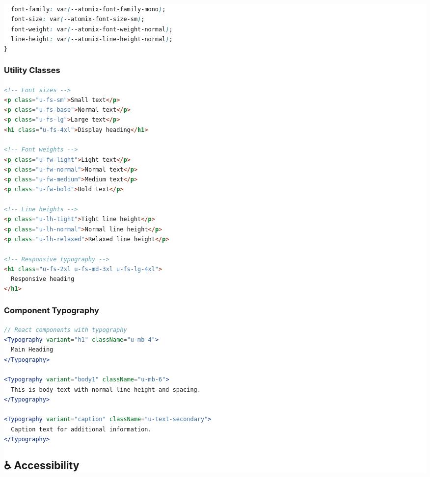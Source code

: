 ```css
  font-family: var(--atomix-font-family-mono);
  font-size: var(--atomix-font-size-sm);
  font-weight: var(--atomix-font-weight-normal);
  line-height: var(--atomix-line-height-normal);
}
```

### Utility Classes

```html
<!-- Font sizes -->
<p class="u-fs-sm">Small text</p>
<p class="u-fs-base">Normal text</p>
<p class="u-fs-lg">Large text</p>
<h1 class="u-fs-4xl">Display heading</h1>

<!-- Font weights -->
<p class="u-fw-light">Light text</p>
<p class="u-fw-normal">Normal text</p>
<p class="u-fw-medium">Medium text</p>
<p class="u-fw-bold">Bold text</p>

<!-- Line heights -->
<p class="u-lh-tight">Tight line height</p>
<p class="u-lh-normal">Normal line height</p>
<p class="u-lh-relaxed">Relaxed line height</p>

<!-- Responsive typography -->
<h1 class="u-fs-2xl u-fs-md-3xl u-fs-lg-4xl">
  Responsive heading
</h1>
```

### Component Typography

```jsx
// React components with typography
<Typography variant="h1" className="u-mb-4">
  Main Heading
</Typography>

<Typography variant="body1" className="u-mb-6">
  This is body text with normal line height and spacing.
</Typography>

<Typography variant="caption" className="u-text-secondary">
  Caption text for additional information.
</Typography>
```

## ♿ Accessibility
